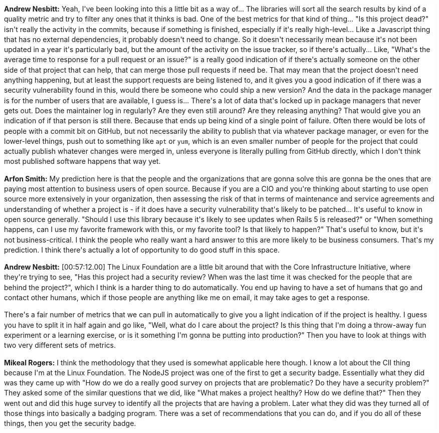 **Andrew Nesbitt:** Yeah, I've been looking into this a little bit as a way of... The libraries will sort all the search results by kind of a quality metric and try to filter any ones that it thinks is bad. One of the best metrics for that kind of thing... "Is this project dead?" isn't really the activity in the commits, because if something is finished, especially if it's really high-level... Like a Javascript thing that has no external dependencies, it probably doesn't need to change. So it doesn't necessarily mean because it's not been updated in a year it's particularly bad, but the amount of the activity on the issue tracker, so if there's actually... Like, "What's the average time to response for a pull request or an issue?" is a really good indication of if there's actually someone on the other side of that project that can help, that can merge those pull requests if need be. That may mean that the project doesn't need anything happening, but at least the support requests are being listened to, and it gives you a good indication of if there was a security vulnerability found in this, would there be someone who could ship a new version? And the data in the package manager is for the number of users that are available, I guess is... There's a lot of data that's locked up in package managers that never gets out. Does the maintainer log in regularly? Are they even still around? Are they releasing anything? That would give you an indication of if that person is still there. Because that ends up being kind of a single point of failure. Often there would be lots of people with a commit bit on GitHub, but not necessarily the ability to publish that via whatever package manager, or even for the lower-level things, push out to something like `apt` or `yum`, which is an even smaller number of people for the project that could actually publish whatever changes were merged in, unless everyone is literally pulling from GitHub directly, which I don't think most published software happens that way yet.

**Arfon Smith:** My prediction here is that the people and the organizations that are gonna solve this are gonna be the ones that are paying most attention to business users of open source. Because if you are a CIO and you're thinking about starting to use open source more extensively in your organization, then assessing the risk of that in terms of maintenance and service agreements and understanding of whether a project is - if it does have a security vulnerability that's likely to be patched... It's useful to know in open source generally. "Should I use this library because it's likely to see updates when Rails 5 is released?" or "When something happens, can I use my favorite framework with this, or my favorite tool? Is that likely to happen?" That's useful to know, but it's not business-critical. I think the people who really want a hard answer to this are more likely to be business consumers. That's my prediction. I think there's actually a lot of opportunity to do good stuff in this space.

**Andrew Nesbitt:** \[00:57:12.00\] The Linux Foundation are a little bit around that with the Core Infrastructure Initiative, where they're trying to see, "Has this project had a security review? When was the last time it was checked for the people that are behind the project?", which I think is a harder thing to do automatically. You end up having to have a set of humans that go and contact other humans, which if those people are anything like me on email, it may take ages to get a response.

There's a fair number of metrics that we can pull in automatically to give you a light indication of if the project is healthy. I guess you have to split it in half again and go like, "Well, what do I care about the project? Is this thing that I'm doing a throw-away fun experiment or a learning exercise, or is it something I'm gonna be putting into production?" Then you have to look at things with two very different sets of metrics.

**Mikeal Rogers:** I think the methodology that they used is somewhat applicable here though. I know a lot about the CII thing because I'm at the Linux Foundation. The NodeJS project was one of the first to get a security badge. Essentially what they did was they came up with "How do we do a really good survey on projects that are problematic? Do they have a security problem?" They asked some of the similar questions that we did, like "What makes a project healthy? How do we define that?" Then they went out and did this huge survey to identify all the projects that are having a problem. Later what they did was they turned all of those things into basically a badging program. There was a set of recommendations that you can do, and if you do all of these things, then you get the security badge.

